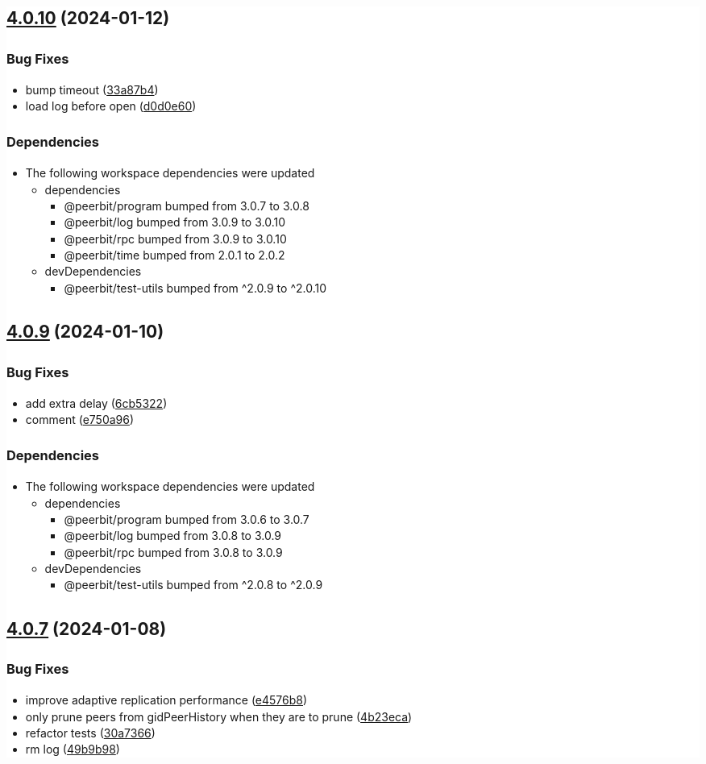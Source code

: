 ## [4.0.10](https://github.com/dao-xyz/peerbit/compare/shared-log-v4.0.9...shared-log-v4.0.10) (2024-01-12)


### Bug Fixes

* bump timeout ([33a87b4](https://github.com/dao-xyz/peerbit/commit/33a87b4fcb62ad93ee57419750d87d7db4a29847))
* load log before open ([d0d0e60](https://github.com/dao-xyz/peerbit/commit/d0d0e6090be1625c77ee99a7bab1c3e6bdebe114))


### Dependencies

* The following workspace dependencies were updated
  * dependencies
    * @peerbit/program bumped from 3.0.7 to 3.0.8
    * @peerbit/log bumped from 3.0.9 to 3.0.10
    * @peerbit/rpc bumped from 3.0.9 to 3.0.10
    * @peerbit/time bumped from 2.0.1 to 2.0.2
  * devDependencies
    * @peerbit/test-utils bumped from ^2.0.9 to ^2.0.10

## [4.0.9](https://github.com/dao-xyz/peerbit/compare/shared-log-v4.0.8...shared-log-v4.0.9) (2024-01-10)


### Bug Fixes

* add extra delay ([6cb5322](https://github.com/dao-xyz/peerbit/commit/6cb5322cab6dee79b7175ed0079ee2159d1aef30))
* comment ([e750a96](https://github.com/dao-xyz/peerbit/commit/e750a9678282a3cc39322e166a1e8b0e7b9165c7))


### Dependencies

* The following workspace dependencies were updated
  * dependencies
    * @peerbit/program bumped from 3.0.6 to 3.0.7
    * @peerbit/log bumped from 3.0.8 to 3.0.9
    * @peerbit/rpc bumped from 3.0.8 to 3.0.9
  * devDependencies
    * @peerbit/test-utils bumped from ^2.0.8 to ^2.0.9

## [4.0.7](https://github.com/dao-xyz/peerbit/compare/shared-log-v4.0.6...shared-log-v4.0.7) (2024-01-08)


### Bug Fixes

* improve adaptive replication performance ([e4576b8](https://github.com/dao-xyz/peerbit/commit/e4576b8c0fdcfe1497217a9b1bcaf1cba65065f5))
* only prune peers from gidPeerHistory when they are to prune ([4b23eca](https://github.com/dao-xyz/peerbit/commit/4b23eca3edfa8420eb25b6be43cf73ad984de42e))
* refactor tests ([30a7366](https://github.com/dao-xyz/peerbit/commit/30a736614d534a0dbcccaf4887e783e27c766c36))
* rm log ([49b9b98](https://github.com/dao-xyz/peerbit/commit/49b9b988cceb5a0185cc9e157c273f39582024c4))
